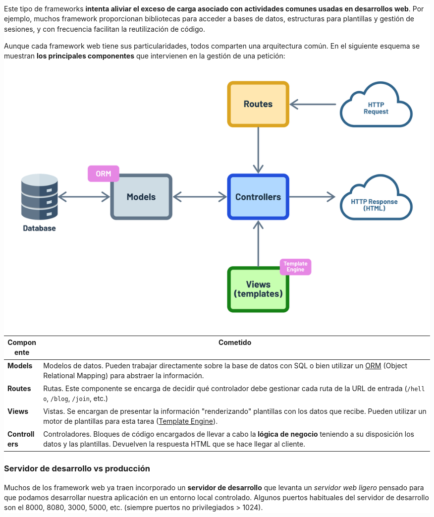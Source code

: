 Este tipo de frameworks **intenta aliviar el exceso de carga asociado con actividades comunes usadas en desarrollos web**. Por ejemplo, muchos framework proporcionan bibliotecas para acceder a bases de datos, estructuras para plantillas y gestión de sesiones, y con frecuencia facilitan la reutilización de código.

Aunque cada framework web tiene sus particularidades, todos comparten una arquitectura común. En el siguiente esquema se muestran **los principales componentes** que intervienen en la gestión de una petición:

![Framework Web](./images/web-framework.svg)

| Componente      | Cometido                                                                                                                                                                                                                          |
| --------------- | --------------------------------------------------------------------------------------------------------------------------------------------------------------------------------------------------------------------------------- |
| **Models**      | Modelos de datos. Pueden trabajar directamente sobre la base de datos con SQL o bien utilizar un [ORM](https://en.wikipedia.org/wiki/Object%E2%80%93relational_mapping) (Object Relational Mapping) para abstraer la información. |
| **Routes**      | Rutas. Este componente se encarga de decidir qué controlador debe gestionar cada ruta de la URL de entrada (`/hello`, `/blog`, `/join`, etc.)                                                                                     |
| **Views**       | Vistas. Se encargan de presentar la información "renderizando" plantillas con los datos que recibe. Pueden utilizar un motor de plantillas para esta tarea ([Template Engine](https://en.wikipedia.org/wiki/Template_processor)). |
| **Controllers** | Controladores. Bloques de código encargados de llevar a cabo la **lógica de negocio** teniendo a su disposición los datos y las plantillas. Devuelven la respuesta HTML que se hace llegar al cliente.                            |

### Servidor de desarrollo vs producción

Muchos de los framework web ya traen incorporado un **servidor de desarrollo** que levanta un _servidor web ligero_ pensado para que podamos desarrollar nuestra aplicación en un entorno local controlado. Algunos puertos habituales del servidor de desarrollo son el 8000, 8080, 3000, 5000, etc. (siempre puertos no privilegiados > 1024).
